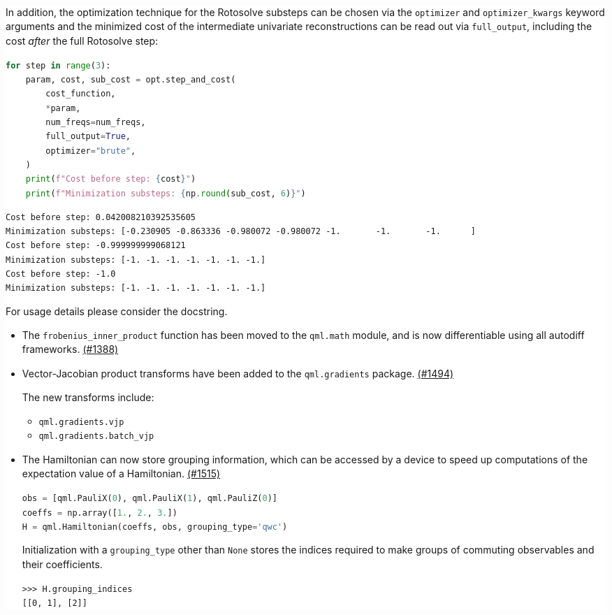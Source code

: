   In addition, the optimization technique for the Rotosolve substeps can be chosen via the
  `optimizer` and `optimizer_kwargs` keyword arguments and the minimized cost of the
  intermediate univariate reconstructions can be read out via `full_output`, including the
  cost _after_ the full Rotosolve step:

  ```python
  for step in range(3):
      param, cost, sub_cost = opt.step_and_cost(
          cost_function,
          *param,
          num_freqs=num_freqs,
          full_output=True,
          optimizer="brute",
      )
      print(f"Cost before step: {cost}")
      print(f"Minimization substeps: {np.round(sub_cost, 6)}")
  ```
  ``` pycon
  Cost before step: 0.042008210392535605
  Minimization substeps: [-0.230905 -0.863336 -0.980072 -0.980072 -1.       -1.       -1.      ]
  Cost before step: -0.999999999068121
  Minimization substeps: [-1. -1. -1. -1. -1. -1. -1.]
  Cost before step: -1.0
  Minimization substeps: [-1. -1. -1. -1. -1. -1. -1.]
  ```

  For usage details please consider the docstring.

* The `frobenius_inner_product` function has been moved to the `qml.math`
  module, and is now differentiable using all autodiff frameworks.
  [(#1388)](https://github.com/PennyLaneAI/pennylane/pull/1388)

* Vector-Jacobian product transforms have been added to the `qml.gradients` package.
  [(#1494)](https://github.com/PennyLaneAI/pennylane/pull/1494)

  The new transforms include:

  - `qml.gradients.vjp`
  - `qml.gradients.batch_vjp`

* The Hamiltonian can now store grouping information, which can be accessed by a device to
  speed up computations of the expectation value of a Hamiltonian.
  [(#1515)](https://github.com/PennyLaneAI/pennylane/pull/1515)

  ```python
  obs = [qml.PauliX(0), qml.PauliX(1), qml.PauliZ(0)]
  coeffs = np.array([1., 2., 3.])
  H = qml.Hamiltonian(coeffs, obs, grouping_type='qwc')
  ```

  Initialization with a ``grouping_type`` other than ``None`` stores the indices
  required to make groups of commuting observables and their coefficients.

  ``` pycon
  >>> H.grouping_indices
  [[0, 1], [2]]
  ```
